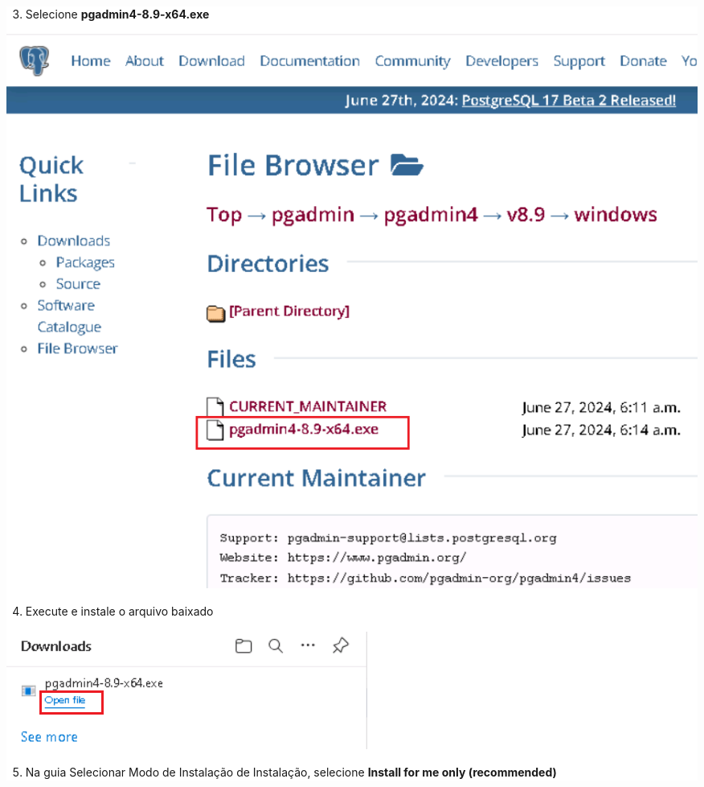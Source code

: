 3.  Selecione **pgadmin4-8.9-x64.exe**

![](./media/image96.png)

4.  Execute e instale o arquivo baixado

![](./media/image97.png)

5.  Na guia Selecionar Modo de Instalação de Instalação, selecione
    **Install for me only (recommended)**
